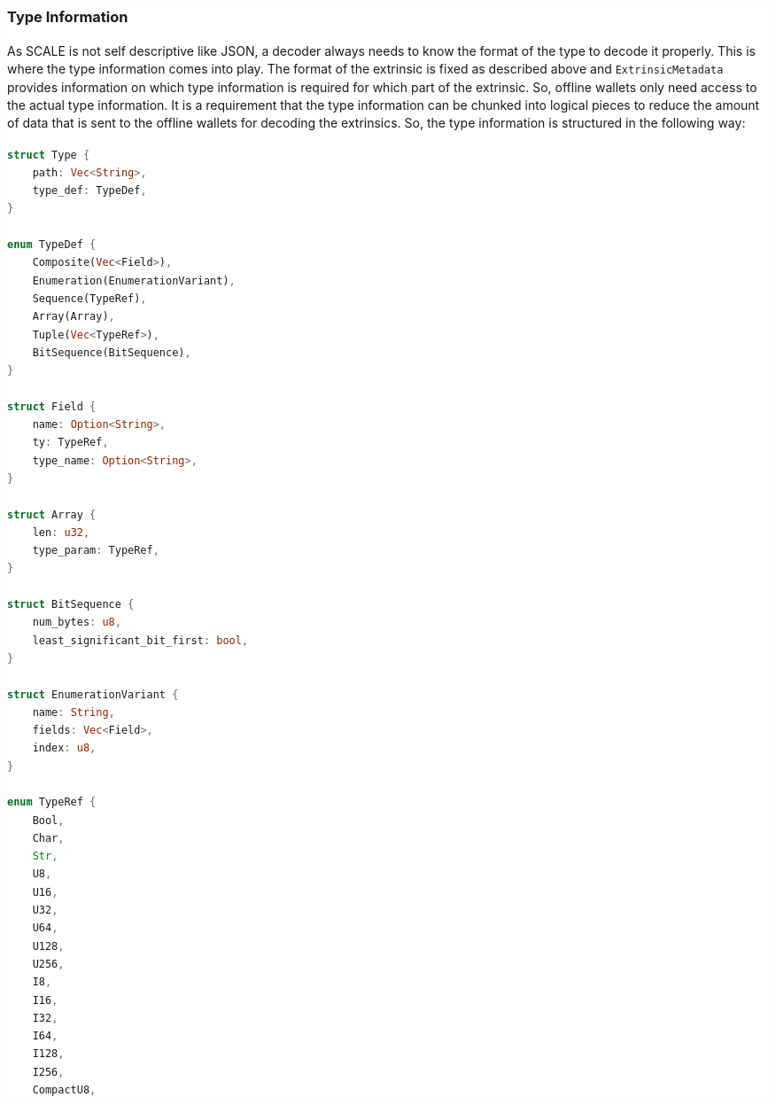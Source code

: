 ### Type Information

As SCALE is not self descriptive like JSON, a decoder always needs to know the format of the type to decode it properly. This is where the type information comes into play. The format of the extrinsic is fixed as described above and `ExtrinsicMetadata`  provides information on which type information is required for which part of the extrinsic. So, offline wallets only need access to the actual type information. It is a requirement that the type information can be chunked into logical pieces to reduce the amount of data that is sent to the offline wallets for decoding the extrinsics. So, the type information is structured in the following way:

```rust
struct Type {
    path: Vec<String>,
    type_def: TypeDef,
}

enum TypeDef {
    Composite(Vec<Field>),
    Enumeration(EnumerationVariant),
    Sequence(TypeRef),
    Array(Array),
    Tuple(Vec<TypeRef>),
    BitSequence(BitSequence),
}

struct Field {
    name: Option<String>,
    ty: TypeRef,
    type_name: Option<String>,
}

struct Array {
    len: u32,
    type_param: TypeRef,
}

struct BitSequence {
    num_bytes: u8,
    least_significant_bit_first: bool,
}

struct EnumerationVariant {
    name: String,
    fields: Vec<Field>,
    index: u8,
}

enum TypeRef {
    Bool,
    Char,
    Str,
    U8,
    U16,
    U32,
    U64,
    U128,
    U256,
    I8,
    I16,
    I32,
    I64,
    I128,
    I256,
    CompactU8,
```